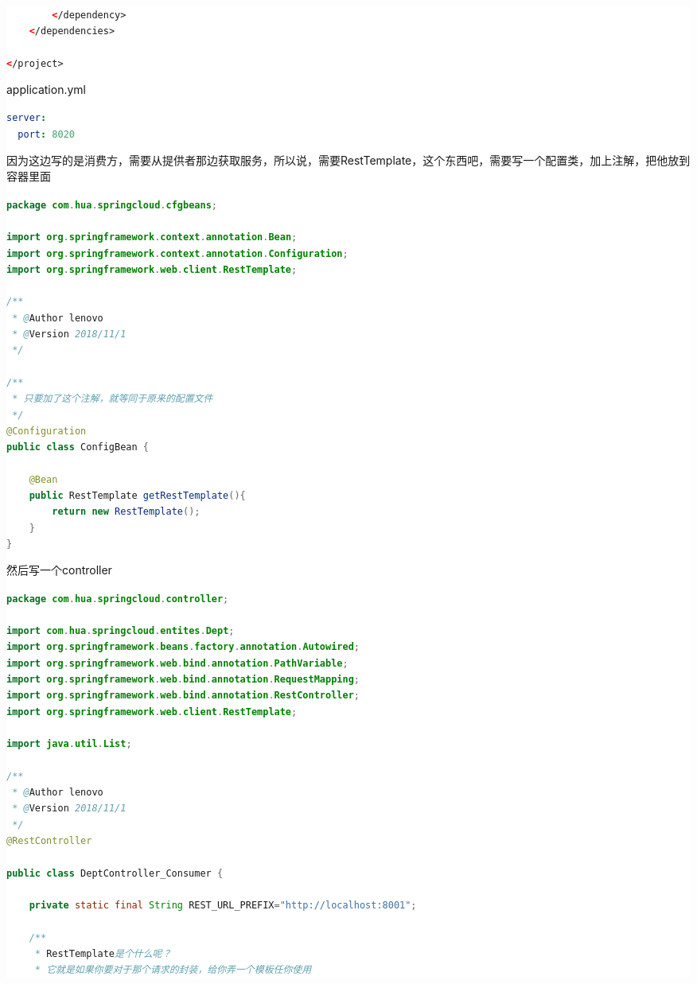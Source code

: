 ```xml
        </dependency>
    </dependencies>

</project>
```

application.yml

```yml
server:
  port: 8020
```

因为这边写的是消费方，需要从提供者那边获取服务，所以说，需要RestTemplate，这个东西吧，需要写一个配置类，加上注解，把他放到容器里面

```java
package com.hua.springcloud.cfgbeans;

import org.springframework.context.annotation.Bean;
import org.springframework.context.annotation.Configuration;
import org.springframework.web.client.RestTemplate;

/**
 * @Author lenovo
 * @Version 2018/11/1
 */

/**
 * 只要加了这个注解，就等同于原来的配置文件
 */
@Configuration
public class ConfigBean {

    @Bean
    public RestTemplate getRestTemplate(){
        return new RestTemplate();
    }
}
```

然后写一个controller

```java
package com.hua.springcloud.controller;

import com.hua.springcloud.entites.Dept;
import org.springframework.beans.factory.annotation.Autowired;
import org.springframework.web.bind.annotation.PathVariable;
import org.springframework.web.bind.annotation.RequestMapping;
import org.springframework.web.bind.annotation.RestController;
import org.springframework.web.client.RestTemplate;

import java.util.List;

/**
 * @Author lenovo
 * @Version 2018/11/1
 */
@RestController

public class DeptController_Consumer {

    private static final String REST_URL_PREFIX="http://localhost:8001";

    /**
     * RestTemplate是个什么呢？
     * 它就是如果你要对于那个请求的封装，给你弄一个模板任你使用
```